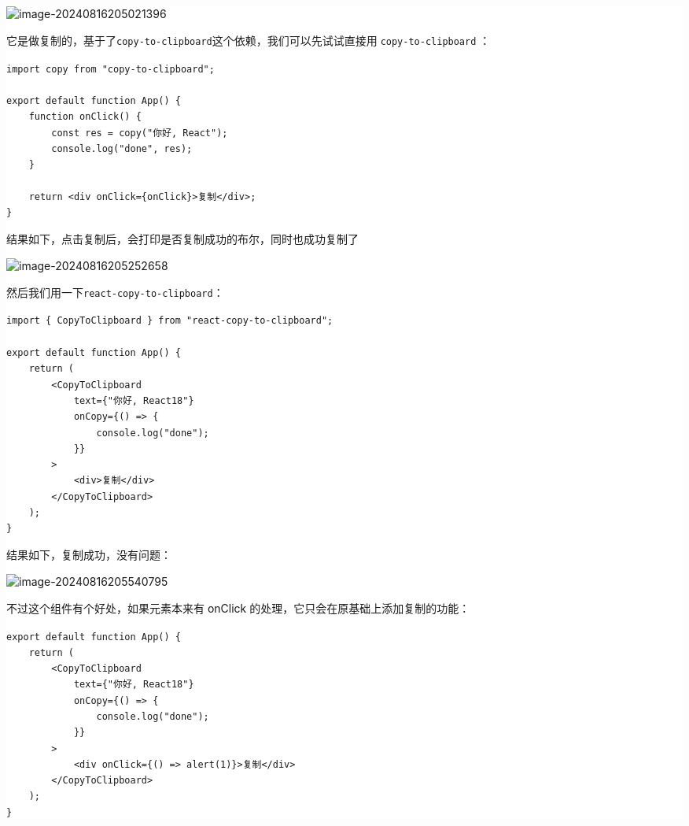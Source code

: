 ![image-20240816205021396](https://chen-1320883525.cos.ap-chengdu.myqcloud.com/img/image-20240816205021396.png)

它是做复制的，基于了`copy-to-clipboard`这个依赖，我们可以先试试直接用 `copy-to-clipboard` ：

```tsx
import copy from "copy-to-clipboard";

export default function App() {
	function onClick() {
		const res = copy("你好, React");
		console.log("done", res);
	}

	return <div onClick={onClick}>复制</div>;
}
```

结果如下，点击复制后，会打印是否复制成功的布尔，同时也成功复制了

![image-20240816205252658](https://chen-1320883525.cos.ap-chengdu.myqcloud.com/img/image-20240816205252658.png)

然后我们用一下`react-copy-to-clipboard`：

```tsx
import { CopyToClipboard } from "react-copy-to-clipboard";

export default function App() {
	return (
		<CopyToClipboard
			text={"你好, React18"}
			onCopy={() => {
				console.log("done");
			}}
		>
			<div>复制</div>
		</CopyToClipboard>
	);
}
```

结果如下，复制成功，没有问题：

![image-20240816205540795](https://chen-1320883525.cos.ap-chengdu.myqcloud.com/img/image-20240816205540795.png)

不过这个组件有个好处，如果元素本来有 onClick 的处理，它只会在原基础上添加复制的功能：

```tsx
export default function App() {
	return (
		<CopyToClipboard
			text={"你好, React18"}
			onCopy={() => {
				console.log("done");
			}}
		>
			<div onClick={() => alert(1)}>复制</div>
		</CopyToClipboard>
	);
}
```
